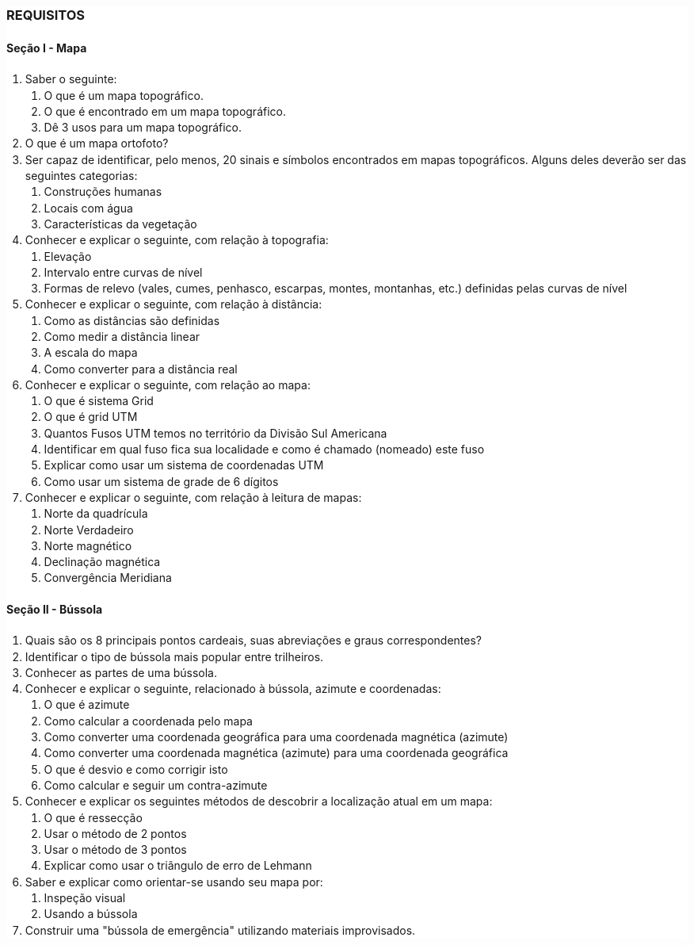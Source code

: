 ### REQUISITOS

#### Seção I - Mapa

1. Saber o seguinte:
    1. O que é um mapa topográfico.
    2. O que é encontrado em um mapa topográfico.
    3. Dê 3 usos para um mapa topográfico.
2. O que é um mapa ortofoto?
3. Ser capaz de identificar, pelo menos, 20 sinais e símbolos encontrados em mapas topográficos. Alguns deles deverão ser das seguintes categorias:
    1. Construções humanas
    2. Locais com água
    3. Características da vegetação
4. Conhecer e explicar o seguinte, com relação à topografia:
    1. Elevação
    2. Intervalo entre curvas de nível
    3. Formas de relevo (vales, cumes, penhasco, escarpas, montes, montanhas, etc.) definidas pelas curvas de nível
5. Conhecer e explicar o seguinte, com relação à distância:
    1. Como as distâncias são definidas
    2. Como medir a distância linear
    3. A escala do mapa
    4. Como converter para a distância real
6. Conhecer e explicar o seguinte, com relação ao mapa:
    1. O que é sistema Grid
    2. O que é grid UTM
    3. Quantos Fusos UTM temos no território da Divisão Sul Americana
    4. Identificar em qual fuso fica sua localidade e como é chamado (nomeado) este fuso
    5. Explicar como usar um sistema de coordenadas UTM
    6. Como usar um sistema de grade de 6 dígitos
7. Conhecer e explicar o seguinte, com relação à leitura de mapas:
    1. Norte da quadrícula
    2. Norte Verdadeiro
    3. Norte magnético
    4. Declinação magnética
    5. Convergência Meridiana

#### Seção II - Bússola

1. Quais são os 8 principais pontos cardeais, suas abreviações e graus correspondentes?
2. Identificar o tipo de bússola mais popular entre trilheiros.
3. Conhecer as partes de uma bússola.
4. Conhecer e explicar o seguinte, relacionado à bússola, azimute e coordenadas:
    1. O que é azimute
    2. Como calcular a coordenada pelo mapa
    3. Como converter uma coordenada geográfica para uma coordenada magnética (azimute)
    4. Como converter uma coordenada magnética (azimute) para uma coordenada geográfica
    5. O que é desvio e como corrigir isto
    6. Como calcular e seguir um contra-azimute
5. Conhecer e explicar os seguintes métodos de descobrir a localização atual em um mapa:
    1. O que é ressecção
    2. Usar o método de 2 pontos
    3. Usar o método de 3 pontos
    4. Explicar como usar o triângulo de erro de Lehmann
6. Saber e explicar como orientar-se usando seu mapa por:
    1. Inspeção visual
    2. Usando a bússola
7. Construir uma "bússola de emergência" utilizando materiais improvisados.
